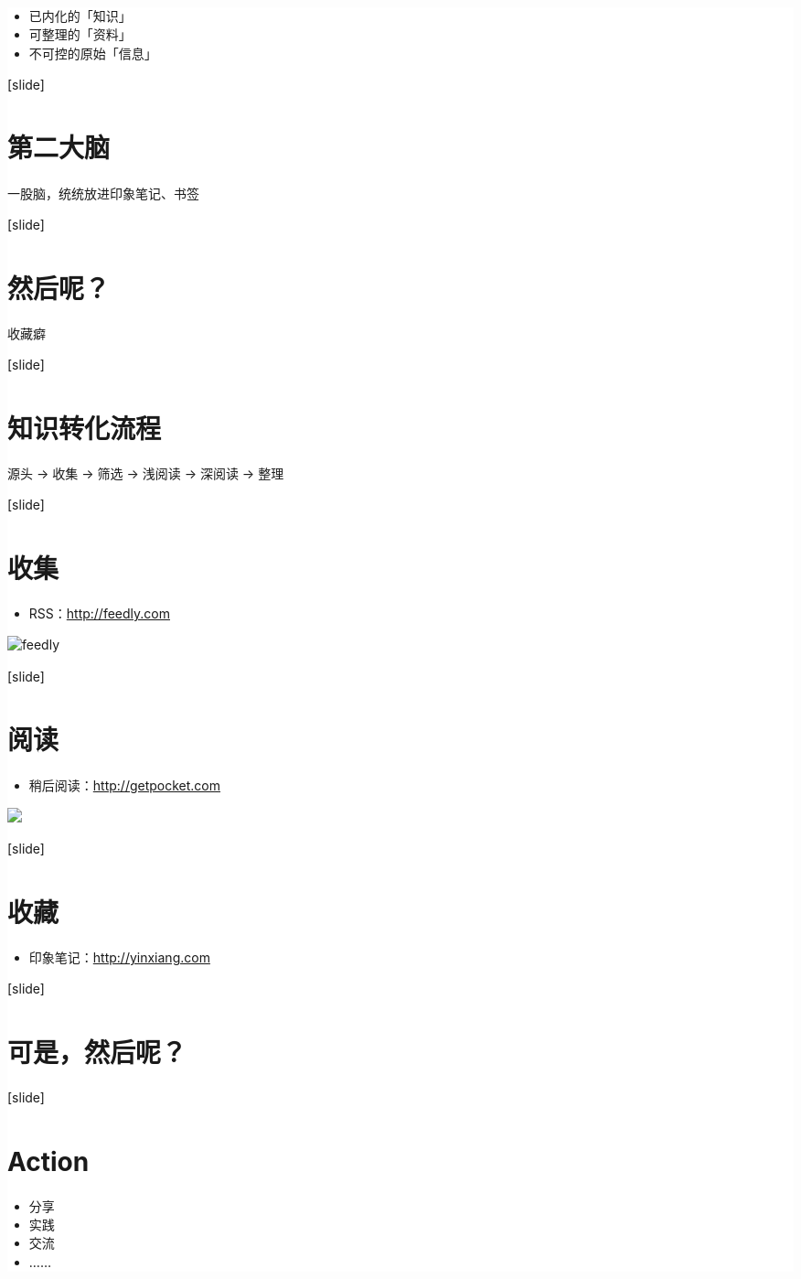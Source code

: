 - 已内化的「知识」
- 可整理的「资料」
- 不可控的原始「信息」

[slide]
# 第二大脑

一股脑，统统放进印象笔记、书签

[slide]
# 然后呢？

收藏癖

[slide]
# 知识转化流程

源头 -> 收集 -> 筛选 -> 浅阅读 -> 深阅读 -> 整理

[slide]
# 收集

- RSS：<http://feedly.com>

![feedly](http://7xjbdq.com1.z0.glb.clouddn.com/feedly.png)

[slide]
# 阅读

- 稍后阅读：<http://getpocket.com>

![](http://7xjbdq.com1.z0.glb.clouddn.com/pocket.png)

[slide]
# 收藏

- 印象笔记：<http://yinxiang.com>

[slide]
# 可是，然后呢？

[slide]
# Action

- 分享
- 实践
- 交流
- ……
